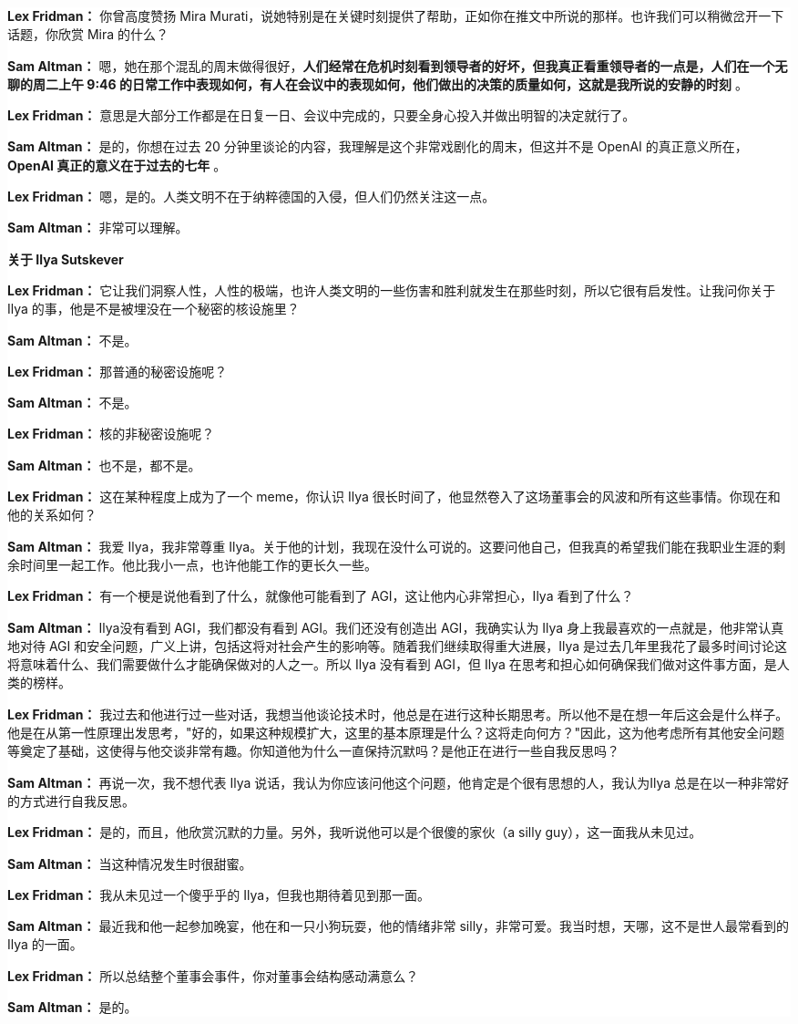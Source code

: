 **Lex Fridman：** 你曾高度赞扬 Mira
Murati，说她特别是在关键时刻提供了帮助，正如你在推文中所说的那样。也许我们可以稍微岔开一下话题，你欣赏 Mira 的什么？

**Sam Altman：** 嗯，她在那个混乱的周末做得很好，**人们经常在危机时刻看到领导者的好坏，但我真正看重领导者的一点是，人们在一个无聊的周二上午
9:46 的日常工作中表现如何，有人在会议中的表现如何，他们做出的决策的质量如何，这就是我所说的安静的时刻** 。

**Lex Fridman：** 意思是大部分工作都是在日复一日、会议中完成的，只要全身心投入并做出明智的决定就行了。

**Sam Altman：** 是的，你想在过去 20 分钟里谈论的内容，我理解是这个非常戏剧化的周末，但这并不是 OpenAI
的真正意义所在，**OpenAI 真正的意义在于过去的七年** 。

**Lex Fridman：** 嗯，是的。人类文明不在于纳粹德国的入侵，但人们仍然关注这一点。

**Sam Altman：** 非常可以理解。

**关于 Ilya Sutskever**

**Lex Fridman：** 它让我们洞察人性，人性的极端，也许人类文明的一些伤害和胜利就发生在那些时刻，所以它很有启发性。让我问你关于 Ilya
的事，他是不是被埋没在一个秘密的核设施里？

**Sam Altman：** 不是。

**Lex Fridman：** 那普通的秘密设施呢？

**Sam Altman：** 不是。

**Lex Fridman：** 核的非秘密设施呢？

**Sam Altman：** 也不是，都不是。

**Lex Fridman：** 这在某种程度上成为了一个 meme，你认识 Ilya
很长时间了，他显然卷入了这场董事会的风波和所有这些事情。你现在和他的关系如何？

**Sam Altman：** 我爱 Ilya，我非常尊重
Ilya。关于他的计划，我现在没什么可说的。这要问他自己，但我真的希望我们能在我职业生涯的剩余时间里一起工作。他比我小一点，也许他能工作的更长久一些。

**Lex Fridman：** 有一个梗是说他看到了什么，就像他可能看到了 AGI，这让他内心非常担心，Ilya 看到了什么？

**Sam Altman：** Ilya没有看到 AGI，我们都没有看到 AGI。我们还没有创造出 AGI，我确实认为 Ilya
身上我最喜欢的一点就是，他非常认真地对待 AGI 和安全问题，广义上讲，包括这将对社会产生的影响等。随着我们继续取得重大进展，Ilya
是过去几年里我花了最多时间讨论这将意味着什么、我们需要做什么才能确保做对的人之一。所以 Ilya 没有看到 AGI，但 Ilya
在思考和担心如何确保我们做对这件事方面，是人类的榜样。

**Lex Fridman：**
我过去和他进行过一些对话，我想当他谈论技术时，他总是在进行这种长期思考。所以他不是在想一年后这会是什么样子。他是在从第一性原理出发思考，"好的，如果这种规模扩大，这里的基本原理是什么？这将走向何方？"因此，这为他考虑所有其他安全问题等奠定了基础，这使得与他交谈非常有趣。你知道他为什么一直保持沉默吗？是他正在进行一些自我反思吗？

**Sam Altman：** 再说一次，我不想代表 Ilya 说话，我认为你应该问他这个问题，他肯定是个很有思想的人，我认为Ilya
总是在以一种非常好的方式进行自我反思。

**Lex Fridman：** 是的，而且，他欣赏沉默的力量。另外，我听说他可以是个很傻的家伙（a silly guy），这一面我从未见过。

**Sam Altman：** 当这种情况发生时很甜蜜。

**Lex Fridman：** 我从未见过一个傻乎乎的 Ilya，但我也期待着见到那一面。

**Sam Altman：** 最近我和他一起参加晚宴，他在和一只小狗玩耍，他的情绪非常 silly，非常可爱。我当时想，天哪，这不是世人最常看到的
Ilya 的一面。

**Lex Fridman：** 所以总结整个董事会事件，你对董事会结构感动满意么？

**Sam Altman：** 是的。
